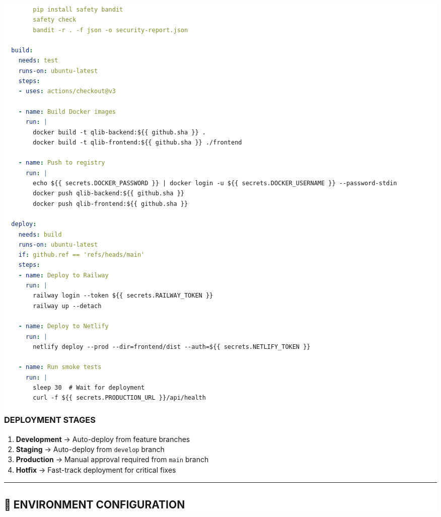 ```yaml
        pip install safety bandit
        safety check
        bandit -r . -f json -o security-report.json

  build:
    needs: test
    runs-on: ubuntu-latest
    steps:
    - uses: actions/checkout@v3
    
    - name: Build Docker images
      run: |
        docker build -t qlib-backend:${{ github.sha }} .
        docker build -t qlib-frontend:${{ github.sha }} ./frontend
    
    - name: Push to registry
      run: |
        echo ${{ secrets.DOCKER_PASSWORD }} | docker login -u ${{ secrets.DOCKER_USERNAME }} --password-stdin
        docker push qlib-backend:${{ github.sha }}
        docker push qlib-frontend:${{ github.sha }}

  deploy:
    needs: build
    runs-on: ubuntu-latest
    if: github.ref == 'refs/heads/main'
    steps:
    - name: Deploy to Railway
      run: |
        railway login --token ${{ secrets.RAILWAY_TOKEN }}
        railway up --detach
    
    - name: Deploy to Netlify
      run: |
        netlify deploy --prod --dir=frontend/dist --auth=${{ secrets.NETLIFY_TOKEN }}
    
    - name: Run smoke tests
      run: |
        sleep 30  # Wait for deployment
        curl -f ${{ secrets.PRODUCTION_URL }}/api/health
```

### **DEPLOYMENT STAGES**
1. **Development** → Auto-deploy from feature branches
2. **Staging** → Auto-deploy from `develop` branch  
3. **Production** → Manual approval required from `main` branch
4. **Hotfix** → Fast-track deployment for critical fixes

---

## 🔧 ENVIRONMENT CONFIGURATION
